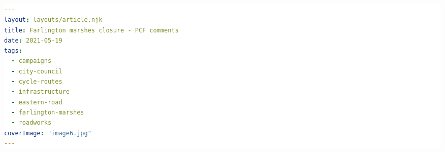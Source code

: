```yaml
---
layout: layouts/article.njk
title: Farlington marshes closure - PCF comments
date: 2021-05-19
tags:  
  - campaigns
  - city-council
  - cycle-routes
  - infrastructure 
  - eastern-road
  - farlington-marshes
  - roadworks
coverImage: "image6.jpg"
---
```

